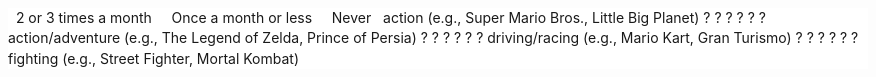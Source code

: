 <th>  2 or 3 times a month  </th>

<th>  Once a month or less  </th>

<th>  Never  </th>

</tr>

<tr>

<td>action (e.g., Super Mario Bros., Little Big Planet)</td>

<td style="text-align:center">?</td>

<td style="text-align:center">?</td>

<td style="text-align:center">?</td>

<td style="text-align:center">?</td>

<td style="text-align:center">?</td>

<td style="text-align:center">?</td>

</tr>

<tr>

<td>action/adventure (e.g., The Legend of Zelda, Prince of Persia)</td>

<td style="text-align:center">?</td>

<td style="text-align:center">?</td>

<td style="text-align:center">?</td>

<td style="text-align:center">?</td>

<td style="text-align:center">?</td>

<td style="text-align:center">?</td>

</tr>

<tr>

<td>driving/racing (e.g., Mario Kart, Gran Turismo)</td>

<td style="text-align:center">?</td>

<td style="text-align:center">?</td>

<td style="text-align:center">?</td>

<td style="text-align:center">?</td>

<td style="text-align:center">?</td>

<td style="text-align:center">?</td>

</tr>

<tr>

<td>fighting (e.g., Street Fighter, Mortal Kombat)</td>
